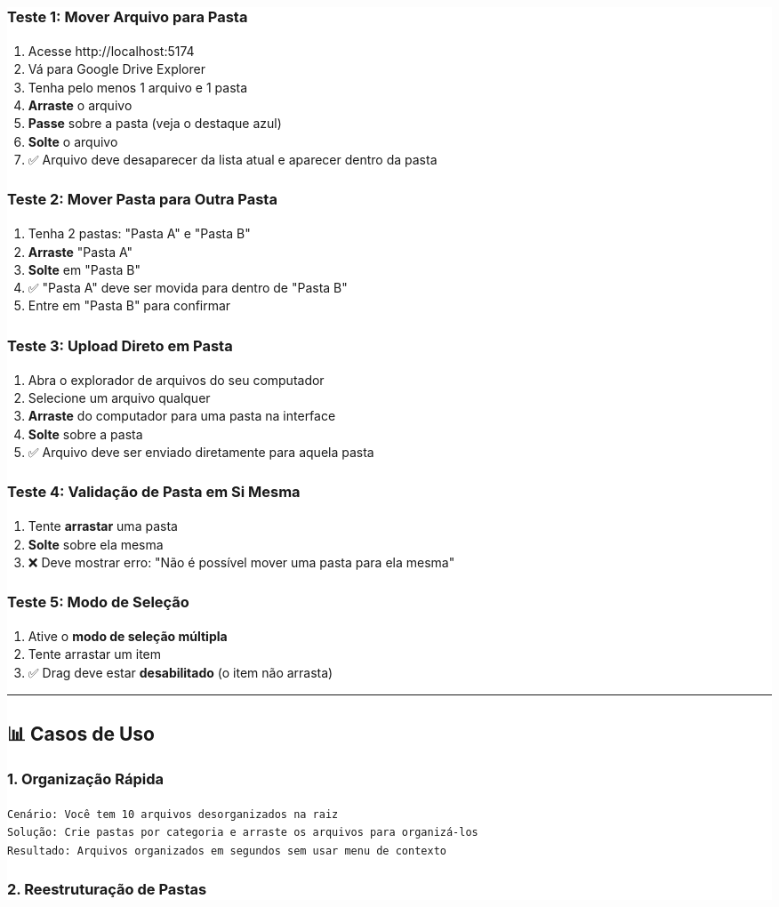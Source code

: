### Teste 1: Mover Arquivo para Pasta

1. Acesse http://localhost:5174
2. Vá para Google Drive Explorer
3. Tenha pelo menos 1 arquivo e 1 pasta
4. **Arraste** o arquivo
5. **Passe** sobre a pasta (veja o destaque azul)
6. **Solte** o arquivo
7. ✅ Arquivo deve desaparecer da lista atual e aparecer dentro da pasta

### Teste 2: Mover Pasta para Outra Pasta

1. Tenha 2 pastas: "Pasta A" e "Pasta B"
2. **Arraste** "Pasta A"
3. **Solte** em "Pasta B"
4. ✅ "Pasta A" deve ser movida para dentro de "Pasta B"
5. Entre em "Pasta B" para confirmar

### Teste 3: Upload Direto em Pasta

1. Abra o explorador de arquivos do seu computador
2. Selecione um arquivo qualquer
3. **Arraste** do computador para uma pasta na interface
4. **Solte** sobre a pasta
5. ✅ Arquivo deve ser enviado diretamente para aquela pasta

### Teste 4: Validação de Pasta em Si Mesma

1. Tente **arrastar** uma pasta
2. **Solte** sobre ela mesma
3. ❌ Deve mostrar erro: "Não é possível mover uma pasta para ela mesma"

### Teste 5: Modo de Seleção

1. Ative o **modo de seleção múltipla**
2. Tente arrastar um item
3. ✅ Drag deve estar **desabilitado** (o item não arrasta)

---

## 📊 Casos de Uso

### 1. Organização Rápida

```
Cenário: Você tem 10 arquivos desorganizados na raiz
Solução: Crie pastas por categoria e arraste os arquivos para organizá-los
Resultado: Arquivos organizados em segundos sem usar menu de contexto
```

### 2. Reestruturação de Pastas
